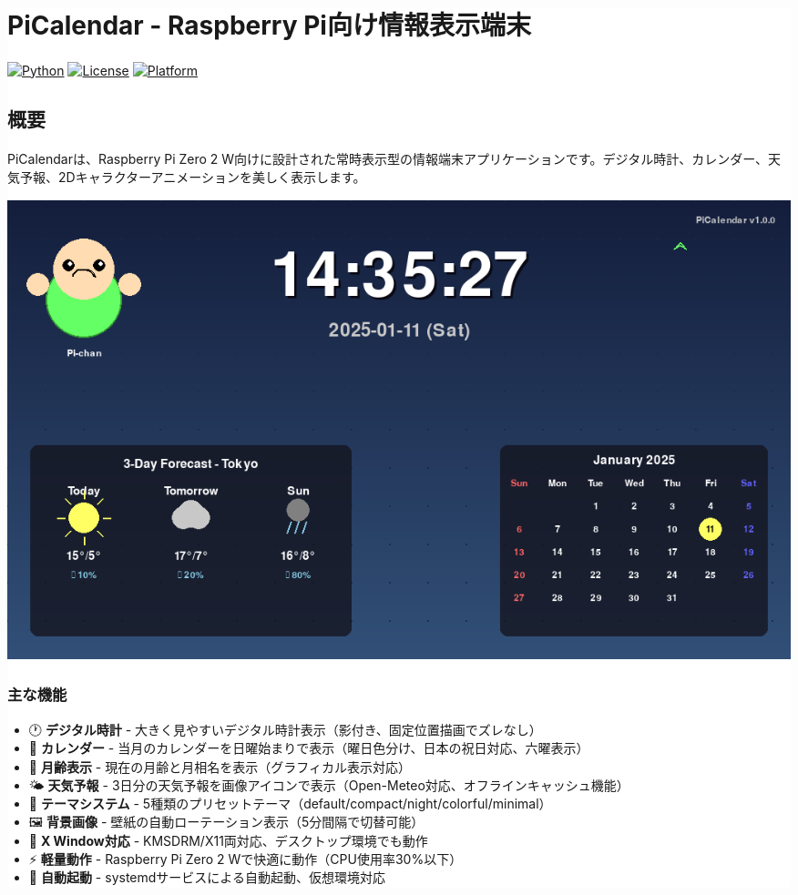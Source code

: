# PiCalendar - Raspberry Pi向け情報表示端末

[![Python](https://img.shields.io/badge/python-3.11+-blue.svg)](https://www.python.org/downloads/)
[![License](https://img.shields.io/badge/license-MIT-green.svg)](LICENSE)
[![Platform](https://img.shields.io/badge/platform-Raspberry%20Pi-red.svg)](https://www.raspberrypi.org/)

## 概要

PiCalendarは、Raspberry Pi Zero 2 W向けに設計された常時表示型の情報端末アプリケーションです。デジタル時計、カレンダー、天気予報、2Dキャラクターアニメーションを美しく表示します。

![PiCalendar Demo](docs/images/demo.png)

### 主な機能

- 🕐 **デジタル時計** - 大きく見やすいデジタル時計表示（影付き、固定位置描画でズレなし）
- 📅 **カレンダー** - 当月のカレンダーを日曜始まりで表示（曜日色分け、日本の祝日対応、六曜表示）
- 🌙 **月齢表示** - 現在の月齢と月相名を表示（グラフィカル表示対応）
- 🌤️ **天気予報** - 3日分の天気予報を画像アイコンで表示（Open-Meteo対応、オフラインキャッシュ機能）
- 🎨 **テーマシステム** - 5種類のプリセットテーマ（default/compact/night/colorful/minimal）
- 🖼️ **背景画像** - 壁紙の自動ローテーション表示（5分間隔で切替可能）
- 🚀 **X Window対応** - KMSDRM/X11両対応、デスクトップ環境でも動作
- ⚡ **軽量動作** - Raspberry Pi Zero 2 Wで快適に動作（CPU使用率30%以下）
- 🔄 **自動起動** - systemdサービスによる自動起動、仮想環境対応
